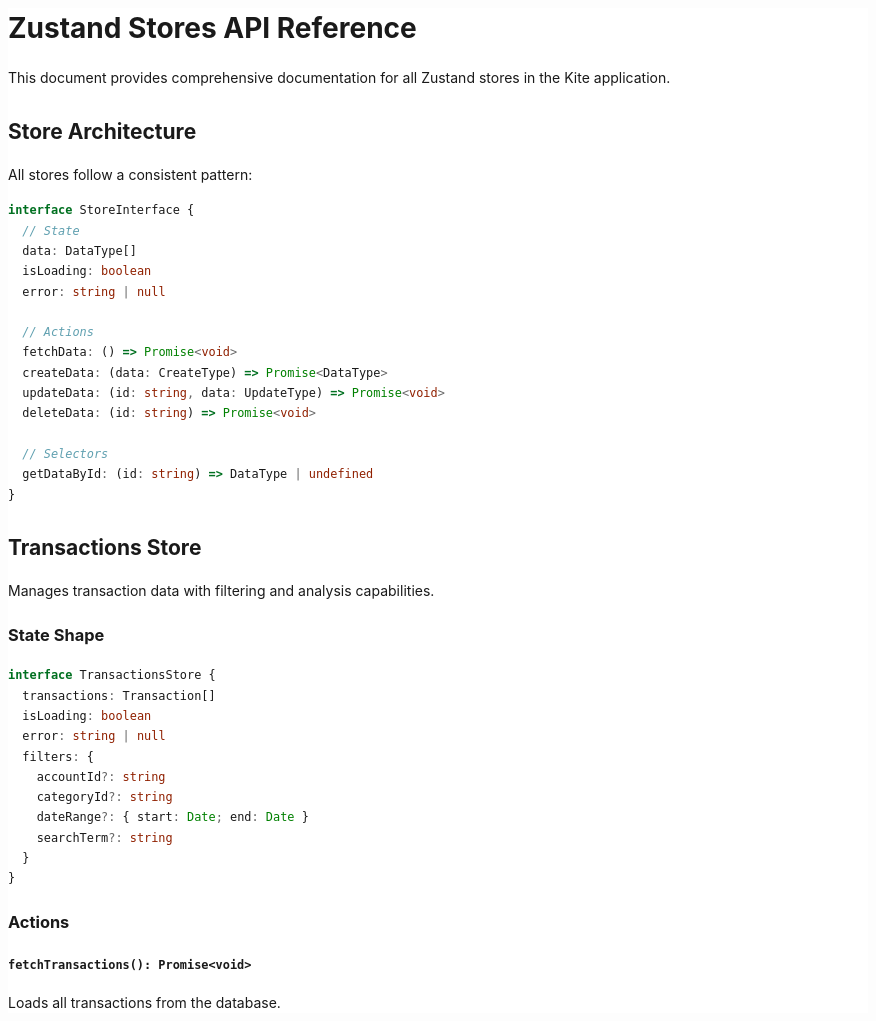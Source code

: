 # Zustand Stores API Reference

This document provides comprehensive documentation for all Zustand stores in the Kite application.

## Store Architecture

All stores follow a consistent pattern:

```typescript
interface StoreInterface {
  // State
  data: DataType[]
  isLoading: boolean
  error: string | null
  
  // Actions
  fetchData: () => Promise<void>
  createData: (data: CreateType) => Promise<DataType>
  updateData: (id: string, data: UpdateType) => Promise<void>
  deleteData: (id: string) => Promise<void>
  
  // Selectors
  getDataById: (id: string) => DataType | undefined
}
```

## Transactions Store

Manages transaction data with filtering and analysis capabilities.

### State Shape

```typescript
interface TransactionsStore {
  transactions: Transaction[]
  isLoading: boolean
  error: string | null
  filters: {
    accountId?: string
    categoryId?: string
    dateRange?: { start: Date; end: Date }
    searchTerm?: string
  }
}
```

### Actions

#### `fetchTransactions(): Promise<void>`
Loads all transactions from the database.
